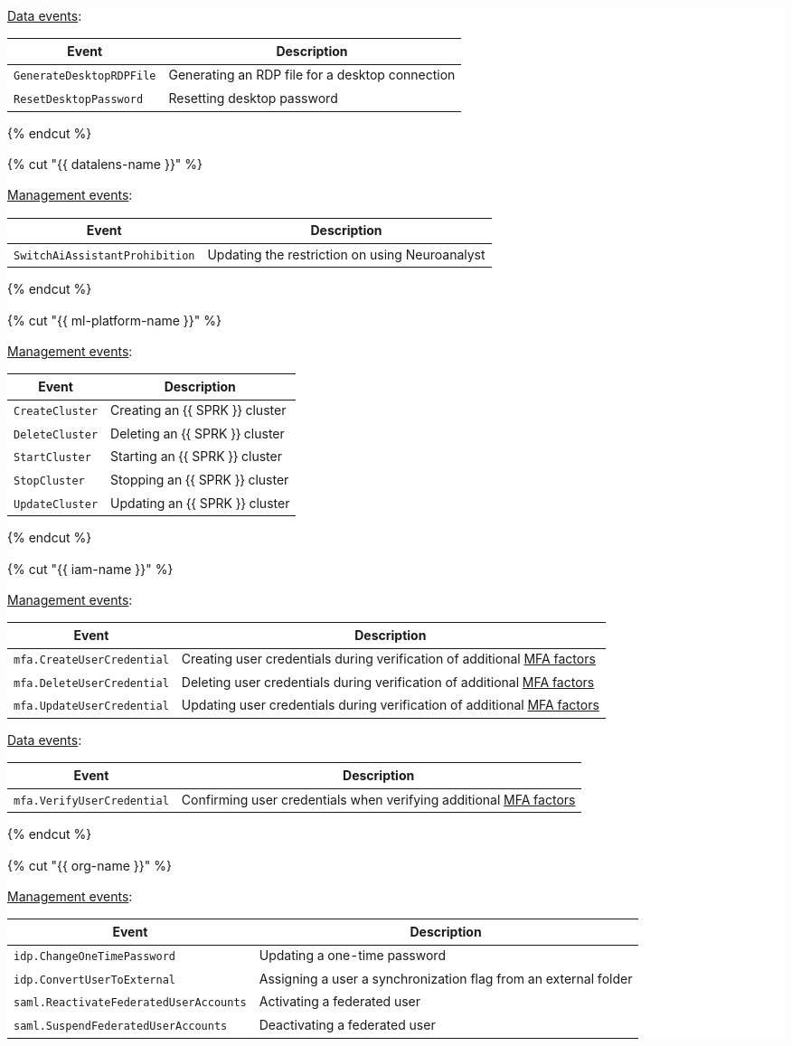   [Data events](./concepts/format-data-plane.md):

  Event | Description
  --- | ---
  `GenerateDesktopRDPFile` | Generating an RDP file for a desktop connection
  `ResetDesktopPassword` | Resetting desktop password

  {% endcut %}

  {% cut "{{ datalens-name }}" %}

  [Management events](./concepts/format.md):

  Event | Description
  --- | ---
  `SwitchAiAssistantProhibition` | Updating the restriction on using Neuroanalyst

  {% endcut %}
  
  {% cut "{{ ml-platform-name }}" %}

  [Management events](./concepts/format.md):

  Event | Description
  --- | ---
  `CreateCluster` | Creating an {{ SPRK }} cluster
  `DeleteCluster` | Deleting an {{ SPRK }} cluster
  `StartCluster` | Starting an {{ SPRK }} cluster
  `StopCluster` | Stopping an {{ SPRK }} cluster
  `UpdateCluster` | Updating an {{ SPRK }} cluster
  
  {% endcut %}

  {% cut "{{ iam-name }}" %}

  [Management events](./concepts/format.md):

  Event | Description
  --- | ---
  `mfa.CreateUserCredential` | Creating user credentials during verification of additional [MFA factors](../organization/concepts/mfa.md)
  `mfa.DeleteUserCredential` | Deleting user credentials during verification of additional [MFA factors](../organization/concepts/mfa.md)
  `mfa.UpdateUserCredential` | Updating user credentials during verification of additional [MFA factors](../organization/concepts/mfa.md)

  [Data events](./concepts/format-data-plane.md):

  Event | Description
  --- | ---
  `mfa.VerifyUserCredential` | Confirming user credentials when verifying additional [MFA factors](../organization/concepts/mfa.md)

  {% endcut %}

  {% cut "{{ org-name }}" %}

  [Management events](./concepts/format.md):

  Event | Description
  --- | ---
  `idp.ChangeOneTimePassword` | Updating a one-time password
  `idp.ConvertUserToExternal` | Assigning a user a synchronization flag from an external folder
  `saml.ReactivateFederatedUserAccounts` | Activating a federated user
  `saml.SuspendFederatedUserAccounts` | Deactivating a federated user
